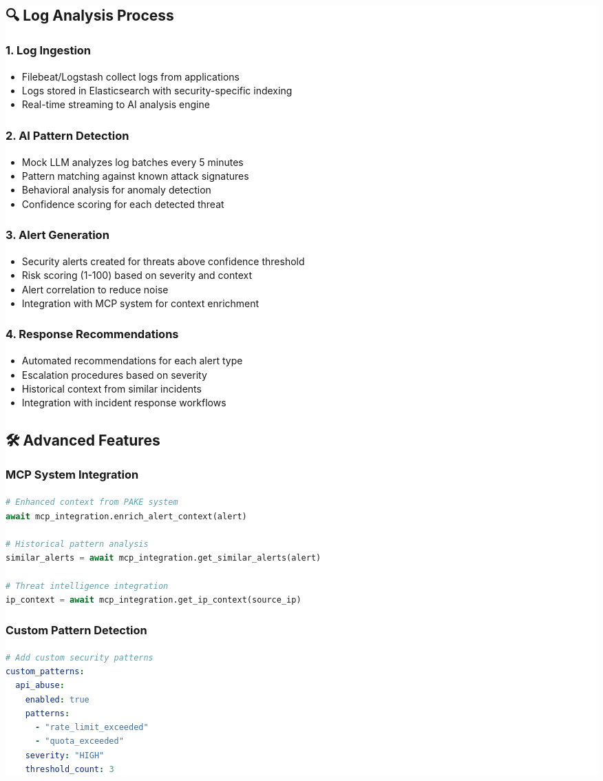 ## 🔍 Log Analysis Process

### 1. **Log Ingestion**
- Filebeat/Logstash collect logs from applications
- Logs stored in Elasticsearch with security-specific indexing
- Real-time streaming to AI analysis engine

### 2. **AI Pattern Detection**
- Mock LLM analyzes log batches every 5 minutes
- Pattern matching against known attack signatures
- Behavioral analysis for anomaly detection
- Confidence scoring for each detected threat

### 3. **Alert Generation**
- Security alerts created for threats above confidence threshold
- Risk scoring (1-100) based on severity and context
- Alert correlation to reduce noise
- Integration with MCP system for context enrichment

### 4. **Response Recommendations**
- Automated recommendations for each alert type
- Escalation procedures based on severity
- Historical context from similar incidents
- Integration with incident response workflows

## 🛠️ Advanced Features

### MCP System Integration
```python
# Enhanced context from PAKE system
await mcp_integration.enrich_alert_context(alert)

# Historical pattern analysis
similar_alerts = await mcp_integration.get_similar_alerts(alert)

# Threat intelligence integration
ip_context = await mcp_integration.get_ip_context(source_ip)
```

### Custom Pattern Detection
```yaml
# Add custom security patterns
custom_patterns:
  api_abuse:
    enabled: true
    patterns:
      - "rate_limit_exceeded"
      - "quota_exceeded"
    severity: "HIGH"
    threshold_count: 3
```
